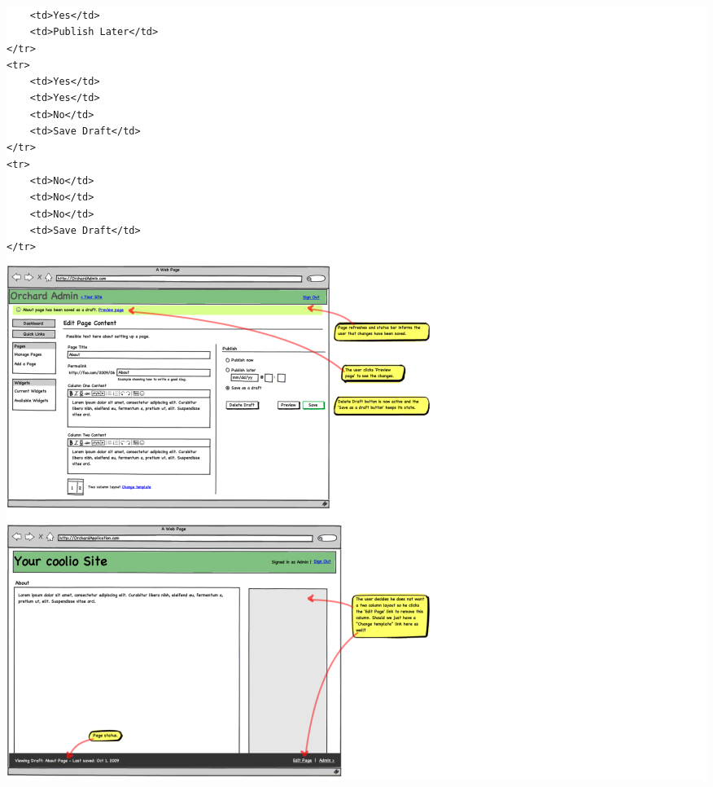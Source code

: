         <td>Yes</td>
        <td>Publish Later</td>
    </tr>
    <tr>
        <td>Yes</td>
        <td>Yes</td>
        <td>No</td>
        <td>Save Draft</td>
    </tr>
    <tr>
        <td>No</td>
        <td>No</td>
        <td>No</td>
        <td>Save Draft</td>
    </tr>
</tbody></table>

![](../Upload/cms-scenarios/6small.png)

![](../Upload/cms-scenarios/7small.png)
